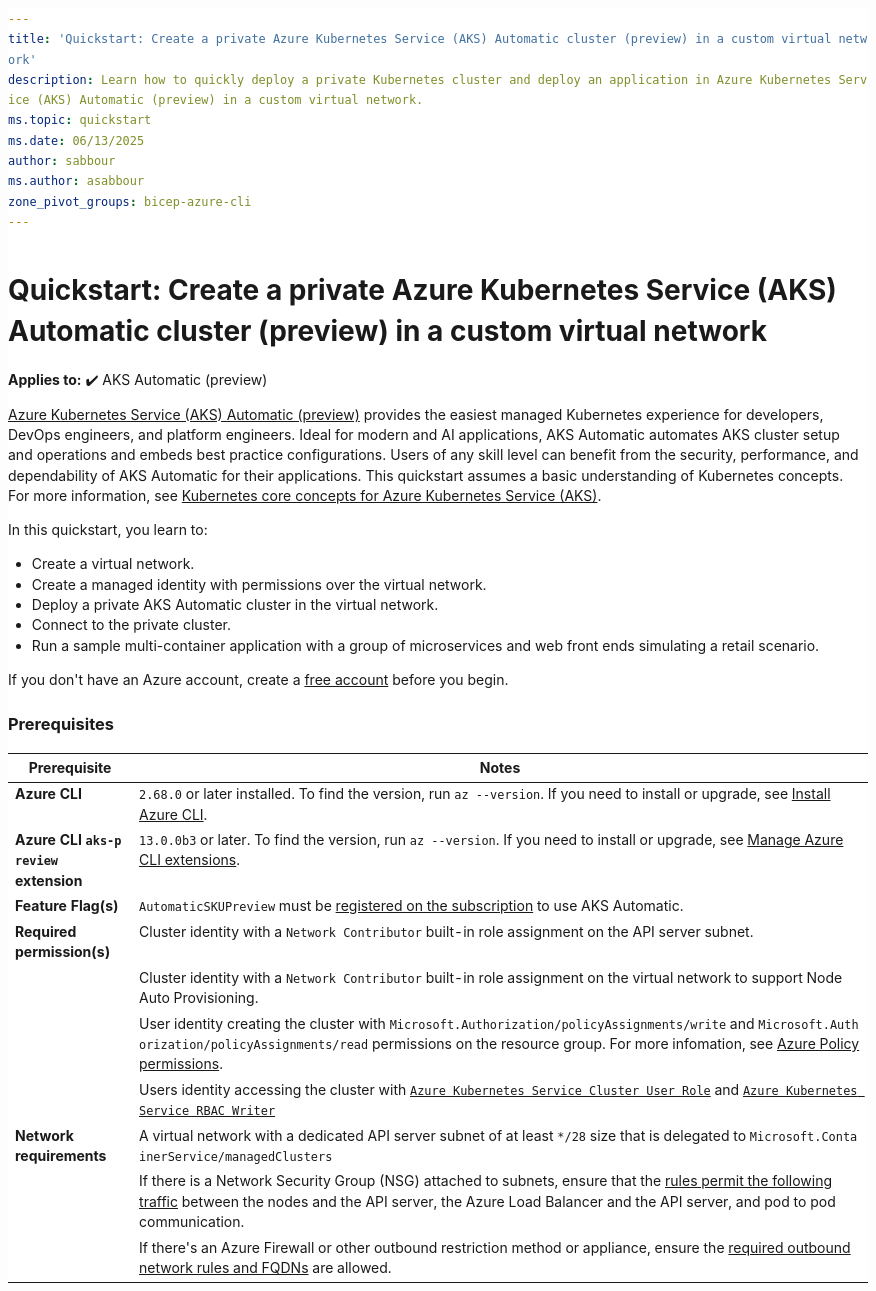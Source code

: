 ```yaml
---
title: 'Quickstart: Create a private Azure Kubernetes Service (AKS) Automatic cluster (preview) in a custom virtual network'
description: Learn how to quickly deploy a private Kubernetes cluster and deploy an application in Azure Kubernetes Service (AKS) Automatic (preview) in a custom virtual network.
ms.topic: quickstart
ms.date: 06/13/2025
author: sabbour
ms.author: asabbour
zone_pivot_groups: bicep-azure-cli
---
```


# Quickstart: Create a private Azure Kubernetes Service (AKS) Automatic cluster (preview) in a custom virtual network

**Applies to:** :heavy_check_mark: AKS Automatic (preview)

[Azure Kubernetes Service (AKS) Automatic (preview)][what-is-aks-automatic] provides the easiest managed Kubernetes experience for developers, DevOps engineers, and platform engineers. Ideal for modern and AI applications, AKS Automatic automates AKS cluster setup and operations and embeds best practice configurations. Users of any skill level can benefit from the security, performance, and dependability of AKS Automatic for their applications. This quickstart assumes a basic understanding of Kubernetes concepts. For more information, see [Kubernetes core concepts for Azure Kubernetes Service (AKS)][kubernetes-concepts]. 

In this quickstart, you learn to:

- Create a virtual network.
- Create a managed identity with permissions over the virtual network.
- Deploy a private AKS Automatic cluster in the virtual network.
- Connect to the private cluster.
- Run a sample multi-container application with a group of microservices and web front ends simulating a retail scenario.

If you don't have an Azure account, create a [free account](https://azure.microsoft.com/free/?WT.mc_id=A261C142F) before you begin.

### Prerequisites

| Prerequisite                     | Notes                                                                 |
|------------------------------|------------------------------------------------------------------------|
| **Azure CLI**                | `2.68.0` or later installed. To find the version, run `az --version`. If you need to install or upgrade, see [Install Azure CLI][install-azure-cli]. |
| **Azure CLI `aks-preview` extension**                | `13.0.0b3` or later. To find the version, run `az --version`. If you need to install or upgrade, see [Manage Azure CLI extensions][azure-cli-extensions]. |
| **Feature Flag(s)**             | `AutomaticSKUPreview` must be [registered on the subscription](#register-the-feature-flags) to use AKS Automatic.    |
| **Required permission(s)**      | Cluster identity with a `Network Contributor` built-in role assignment on the API server subnet. |
|                                  | Cluster identity with a `Network Contributor` built-in role assignment on the virtual network to support Node Auto Provisioning. |
|                                  |  User identity creating the cluster with `Microsoft.Authorization/policyAssignments/write` and `Microsoft.Authorization/policyAssignments/read` permissions on the resource group. For more infomation, see [Azure Policy permissions][Azure-Policy-RBAC-permissions]. |
|                                  | Users identity accessing the cluster with [`Azure Kubernetes Service Cluster User Role`](/azure/role-based-access-control/built-in-roles/containers#azure-kubernetes-service-cluster-user-role) and [`Azure Kubernetes Service RBAC Writer`](/azure/role-based-access-control/built-in-roles/containers#azure-kubernetes-service-rbac-writer) | 
| **Network requirements**         | A virtual network with a dedicated API server subnet of at least `*/28` size that is delegated to `Microsoft.ContainerService/managedClusters` |
|                                   | If there is a Network Security Group (NSG) attached to subnets, ensure that the [rules permit the following traffic](#network-security-group-rules) between the nodes and the API server, the Azure Load Balancer and the API server, and pod to pod communication. |
|                                  | If there's an Azure Firewall or other outbound restriction method or appliance, ensure the [required outbound network rules and FQDNs][outbound-rules-control-egress] are allowed. |


[kubectl]: https://kubernetes.io/docs/reference/kubectl/
[kubectl-apply]: https://kubernetes.io/docs/reference/generated/kubectl/kubectl-commands#apply
[kubectl-get]: https://kubernetes.io/docs/reference/generated/kubectl/kubectl-commands#get
[outbound-rules-control-egress]: ../outbound-rules-control-egress.md
[api-server-vnet-integration-availability]: ../api-server-vnet-integration.md#limited-availability
[install-azure-cli]: /cli/azure/install-azure-cli
[azure-cli-extensions]: /cli/azure/azure-cli-extensions-overview
[kubernetes-concepts]: ../concepts-clusters-workloads.md
[aks-tutorial]: ../tutorial-kubernetes-prepare-app.md
[azure-resource-group]: /azure/azure-resource-manager/management/overview
[az-aks-create]: /cli/azure/aks#az-aks-create
[az-aks-get-credentials]: /cli/azure/aks#az-aks-get-credentials
[az-aks-install-cli]: /cli/azure/aks#az-aks-install-cli
[az-group-create]: /cli/azure/group#az-group-create
[az-group-delete]: /cli/azure/group#az-group-delete
[node-auto-provisioning]: ../node-autoprovision.md
[kubernetes-deployment]: ../concepts-clusters-workloads.md#deployments-and-yaml-manifests
[aks-solution-guidance]: /azure/architecture/reference-architectures/containers/aks-start-here?toc=/azure/aks/toc.json&bc=/azure/aks/breadcrumb/toc.json
[az-feature-register]: /cli/azure/feature#az_feature_register
[az-feature-show]: /cli/azure/feature#az_feature_show
[az-provider-register]: /cli/azure/provider#az_provider_register
[what-is-aks-automatic]: ../intro-aks-automatic.md
[Azure-Policy-RBAC-permissions]: /azure/governance/policy/overview#azure-rbac-permissions-in-azure-policy
[aks-entra-rbac]: /azure/aks/manage-azure-rbac
[aks-entra-rbac-builtin-roles]: /azure/aks/manage-azure-rbac#create-role-assignments-for-users-to-access-the-cluster
[availability-zones]: /azure/reliability/availability-zones-region-support
[az-network-vnet-create]: /cli/azure/network/vnet#az-network-vnet-create
[az-network-vnet-subnet-create]: /cli/azure/network/vnet/subnet#az-network-vnet-subnet-create
[az-identity-create]: /cli/azure/identity#az-identity-create
[az-role-assignment-create]: /cli/azure/role/assignment#az-role-assignment-create
[private-cluster]: ../private-clusters.md
[az-vm-create]: /cli/azure/vm#az-vm-create
[connect-private-cluster]: ../private-clusters.md#options-for-connecting-to-the-private-cluster
[virtual-network-peering]: ../private-clusters.md#virtual-network-peering
[express-route-or-vpn]: /azure/expressroute/expressroute-about-virtual-network-gateways
[private-endpoint-service]: ../private-apiserver-vnet-integration-cluster.md
[access-private-cluster]: ../access-private-cluster.md